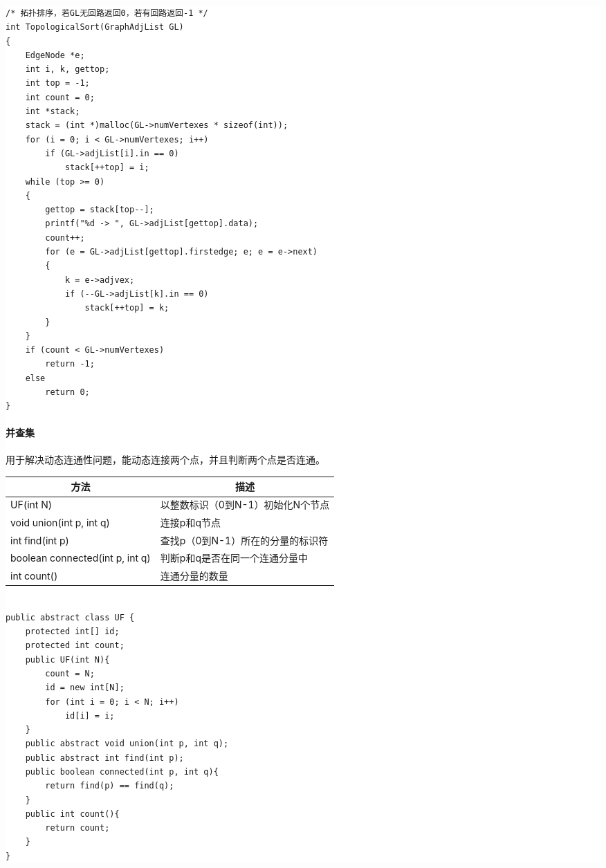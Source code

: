 ```
/* 拓扑排序，若GL无回路返回0，若有回路返回-1 */
int TopologicalSort(GraphAdjList GL)
{
	EdgeNode *e;
	int i, k, gettop;
	int top = -1;
	int count = 0;
	int *stack;
	stack = (int *)malloc(GL->numVertexes * sizeof(int));
	for (i = 0; i < GL->numVertexes; i++)
		if (GL->adjList[i].in == 0)
			stack[++top] = i;
	while (top >= 0)
	{
		gettop = stack[top--];
		printf("%d -> ", GL->adjList[gettop].data);
		count++;
		for (e = GL->adjList[gettop].firstedge; e; e = e->next)
		{
			k = e->adjvex;
			if (--GL->adjList[k].in == 0)
				stack[++top] = k;
		}
	}
	if (count < GL->numVertexes)
		return -1;
	else
		return 0;
}
```

#### 并查集

用于解决动态连通性问题，能动态连接两个点，并且判断两个点是否连通。

方法|描述
-|-
UF(int N)|以整数标识（0到N-1）初始化N个节点
void union(int p, int q)|连接p和q节点
int find(int p)|查找p（0到N-1）所在的分量的标识符
boolean connected(int p, int q)|判断p和q是否在同一个连通分量中
int count()|连通分量的数量

```

public abstract class UF {
    protected int[] id;
    protected int count;
    public UF(int N){
        count = N;
        id = new int[N];
        for (int i = 0; i < N; i++)
            id[i] = i;
    }
    public abstract void union(int p, int q);
    public abstract int find(int p);
    public boolean connected(int p, int q){
        return find(p) == find(q);
    }
    public int count(){
        return count;
    }
}
```
